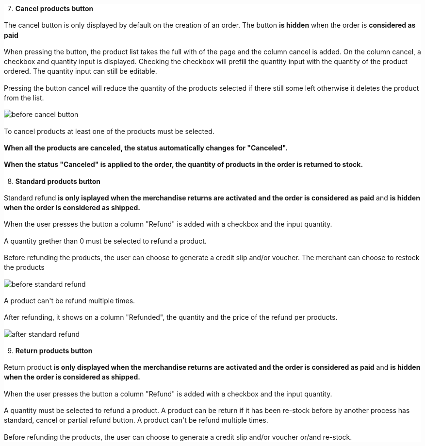 7. **Cancel products button**

The cancel button is only displayed by default on the creation of an order.
The button **is hidden** when the order is **considered as paid**

When pressing the button, the product list takes the full with of the page and the column cancel is added.
On the column cancel, a checkbox and quantity input is displayed. Checking the checkbox will prefill the quantity input with the quantity of the product ordered.
The quantity input can still be editable.

Pressing the button cancel will reduce the quantity of the products selected if there still some left otherwise it deletes the product from the list.

![before cancel button](https://user-images.githubusercontent.com/43613217/69956873-85abc980-1501-11ea-9a02-33365caa01fe.png)

To cancel products at least one of the products must be selected.

**When all the products are canceled, the status automatically changes for "Canceled".**

**When the status "Canceled" is applied to the order, the quantity of products in the order is returned to stock.**

8. **Standard products button**

Standard refund **is only isplayed when the merchandise returns are activated and the order is considered as paid** and **is hidden when the order is considered as shipped.**

When the user presses the button a column "Refund" is added with a checkbox and the input quantity.

A quantity grether than 0 must be selected to refund a product.

Before refunding the products, the user can choose to generate a credit slip and/or voucher. The merchant can choose to restock the products

![before standard refund](https://user-images.githubusercontent.com/43613217/69959536-ad9e2b80-1507-11ea-9441-ec63cce2c0dd.png)

A product can't be refund multiple times.

After refunding, it shows on a column "Refunded", the quantity and the price of the refund per products.

![after standard refund](https://user-images.githubusercontent.com/43613217/69959612-e211e780-1507-11ea-945a-934fe5441d37.png)

9.  **Return products button**

Return product **is only displayed when the merchandise returns are activated and the order is considered as paid** and **is hidden when the order is considered as shipped.**

When the user presses the button a column "Refund" is added with a checkbox and the input quantity.

A quantity must be selected to refund a product.
A product can be return if it has been re-stock before by another process has standard, cancel or partial refund button.
A product can't be refund multiple times.

Before refunding the products, the user can choose to generate a credit slip and/or voucher or/and re-stock.
